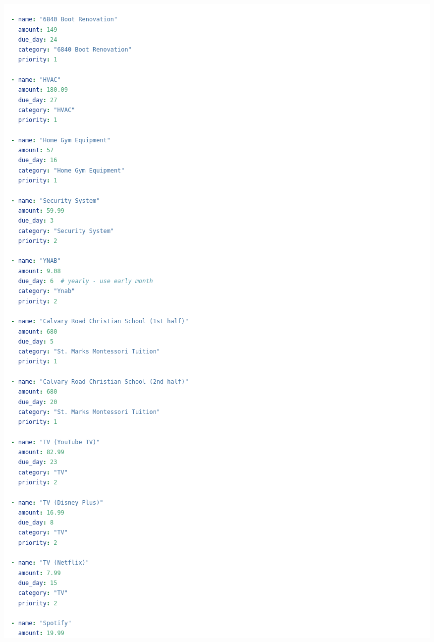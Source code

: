 ```yaml
    
  - name: "6840 Boot Renovation"
    amount: 149
    due_day: 24
    category: "6840 Boot Renovation"
    priority: 1
    
  - name: "HVAC"
    amount: 180.09
    due_day: 27
    category: "HVAC"
    priority: 1
    
  - name: "Home Gym Equipment"
    amount: 57
    due_day: 16
    category: "Home Gym Equipment"
    priority: 1
    
  - name: "Security System"
    amount: 59.99
    due_day: 3
    category: "Security System"
    priority: 2
    
  - name: "YNAB"
    amount: 9.08
    due_day: 6  # yearly - use early month
    category: "Ynab"
    priority: 2
    
  - name: "Calvary Road Christian School (1st half)"
    amount: 680
    due_day: 5
    category: "St. Marks Montessori Tuition"
    priority: 1
    
  - name: "Calvary Road Christian School (2nd half)"
    amount: 680
    due_day: 20
    category: "St. Marks Montessori Tuition"
    priority: 1
    
  - name: "TV (YouTube TV)"
    amount: 82.99
    due_day: 23
    category: "TV"
    priority: 2
    
  - name: "TV (Disney Plus)"
    amount: 16.99
    due_day: 8
    category: "TV"
    priority: 2
    
  - name: "TV (Netflix)"
    amount: 7.99
    due_day: 15
    category: "TV"
    priority: 2
    
  - name: "Spotify"
    amount: 19.99
```